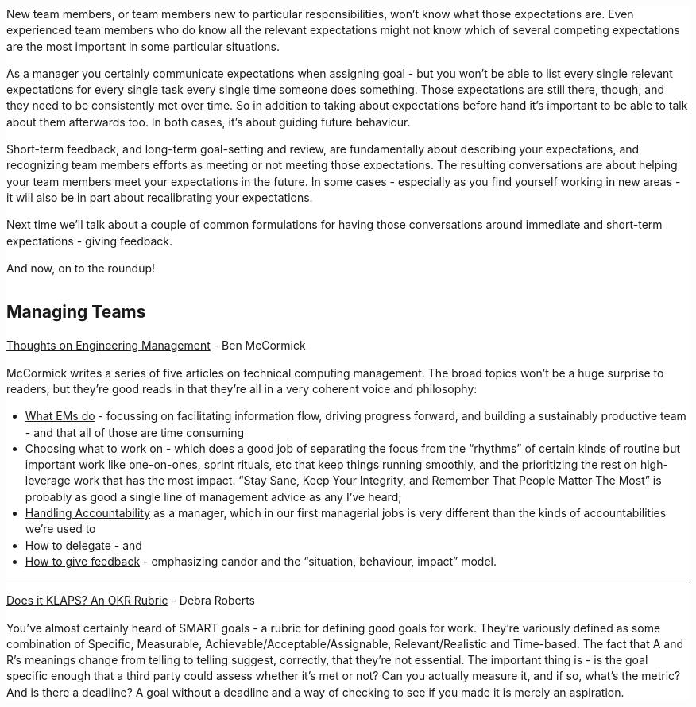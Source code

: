 <p>New team members, or team members new to particular responsibilities, won’t know what those expectations  are.  Even experienced team members who do know all the relevant expectations might not know which of several competing expectations are the most important in some particular situations.</p>

<p>As a manager you certainly communicate expectations when assigning goal - but you won’t be able to list every single relevant expectations for every single task every single time someone does something.  Those expectations are still there, though, and they need to be consistently met over time.  So in addition to taking about expectations before hand it’s important to be able to talk about them afterwards too.  In both cases, it’s about guiding future behaviour.</p>

<p>Short-term feedback, and long-term goal-setting and review, are fundamentally about describing your expectations, and recognizing team members efforts as meeting or not meeting those expectations.  The resulting conversations are about helping your team members meet your expectations in the future.  In some cases - especially as you find yourself working in new areas - it will also be in part about recalibrating your expectations.</p>

<p>Next time we’ll talk about a couple of common formulations for having those conversations around immediate and short-term expectations - giving feedback.</p>

<p><a name="roundup"></a>
And now, on to the roundup!</p>

<h2 id="managing-teams">Managing Teams</h2>

<p><a href="https://benmccormick.org/engineering-management-thoughts">Thoughts on Engineering Management</a> - Ben McCormick</p>

<p>McCormick writes a series of five articles on technical computing management.  The broad topics won’t be a huge surprise to readers, but they’re good reads in that they’re all in a very coherent voice and philosophy:</p>

<ul>
  <li><a href="https://benmccormick.org/2021/02/18/what-do-ems-do">What EMs do</a> - focussing on facilitating information flow, driving progress forward, and building a sustainably productive team - and that all of those are time consuming</li>
  <li><a href="https://benmccormick.org/2021/02/21/ems-choosing-what-to-work-on">Choosing what to work on</a> - which does a good job of separating the focus from the “rhythms” of certain kinds of routine but important work like one-on-ones, sprint rituals, etc that keep things running smoothly, and the prioritizing the rest on high-leverage work that has the most impact.  “Stay Sane, Keep Your Integrity, and Remember That People Matter The Most” is probably as good a single line of management advice as any I’ve heard;</li>
  <li><a href="https://benmccormick.org/2021/02/23/ems-handling-accountability">Handling Accountability</a> as a manager, which in our first managerial jobs is very different than the kinds of accountabilities we’re used to</li>
  <li><a href="https://benmccormick.org/2021/02/26/ems-how-to-delegate">How to delegate</a> - and</li>
  <li><a href="https://benmccormick.org/2021/03/07/ems-how-to-give-feedback">How to give feedback</a> - emphasizing candor and the “situation, behaviour, impact” model.</li>
</ul>

<hr />

<p><a href="https://dwroberts19.medium.com/does-it-klaps-94966b66a4a1">Does it KLAPS? An OKR Rubric</a> - Debra Roberts</p>

<p>You’ve almost certainly heard of SMART goals - a rubric for defining good goals for work.  They’re variously defined as some combination of Specific, Measurable, Achievable/Acceptable/Assignable, Relevant/Realistic and Time-based.  The fact that A and R’s meanings change from telling to telling suggest, correctly, that they’re not essential.  The important thing is - is the goal specific enough that a third party could assess whether it’s met or not?  Can you actually measure it, and if so, what’s the metric?  And is there a deadline?   A goal without a deadline and a way of checking to see if you made it is merely an aspiration.</p>
